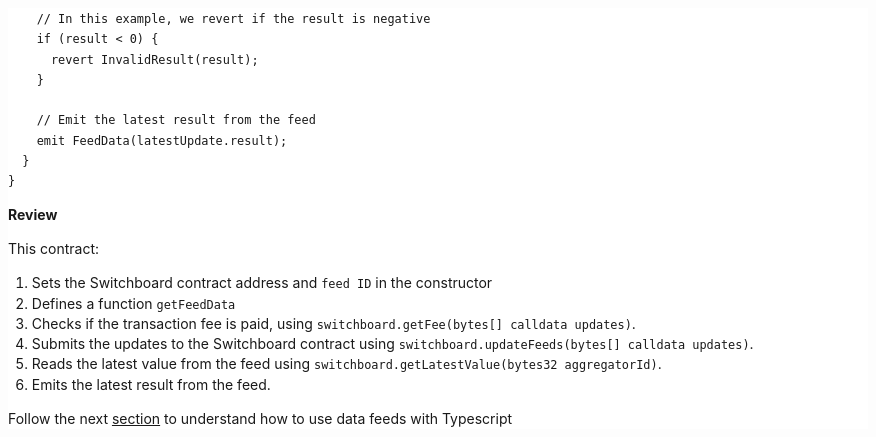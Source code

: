 ```solidity
    // In this example, we revert if the result is negative
    if (result < 0) {
      revert InvalidResult(result);
    }

    // Emit the latest result from the feed
    emit FeedData(latestUpdate.result);
  }
}

```

**Review**

This contract:

1. Sets the Switchboard contract address and `feed ID` in the constructor
2. Defines a function `getFeedData`
3. Checks if the transaction fee is paid, using `switchboard.getFee(bytes[] calldata updates)`.
4. Submits the updates to the Switchboard contract using `switchboard.updateFeeds(bytes[] calldata updates)`.
5. Reads the latest value from the feed using `switchboard.getLatestValue(bytes32 aggregatorId)`.
6. Emits the latest result from the feed.

Follow the next [section](https://www.notion.so/Docs-1808fb22cfab80f5b05dd7507d05b391?pvs=21) to understand how to use data feeds with Typescript
